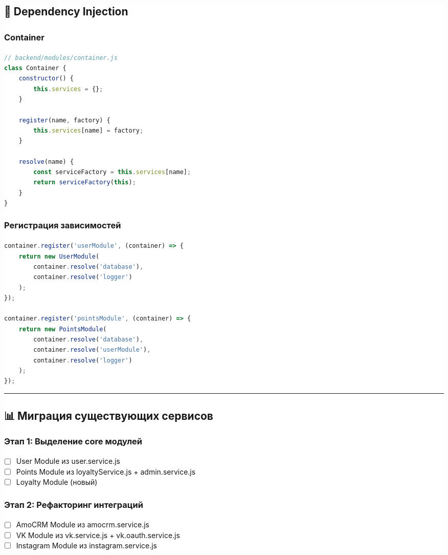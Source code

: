 
## 🔄 Dependency Injection

### Container
```javascript
// backend/modules/container.js
class Container {
    constructor() {
        this.services = {};
    }
    
    register(name, factory) {
        this.services[name] = factory;
    }
    
    resolve(name) {
        const serviceFactory = this.services[name];
        return serviceFactory(this);
    }
}
```

### Регистрация зависимостей
```javascript
container.register('userModule', (container) => {
    return new UserModule(
        container.resolve('database'),
        container.resolve('logger')
    );
});

container.register('pointsModule', (container) => {
    return new PointsModule(
        container.resolve('database'),
        container.resolve('userModule'),
        container.resolve('logger')
    );
});
```

---

## 📊 Миграция существующих сервисов

### Этап 1: Выделение core модулей
- [ ] User Module из user.service.js
- [ ] Points Module из loyaltyService.js + admin.service.js
- [ ] Loyalty Module (новый)

### Этап 2: Рефакторинг интеграций
- [ ] AmoCRM Module из amocrm.service.js
- [ ] VK Module из vk.service.js + vk.oauth.service.js
- [ ] Instagram Module из instagram.service.js
